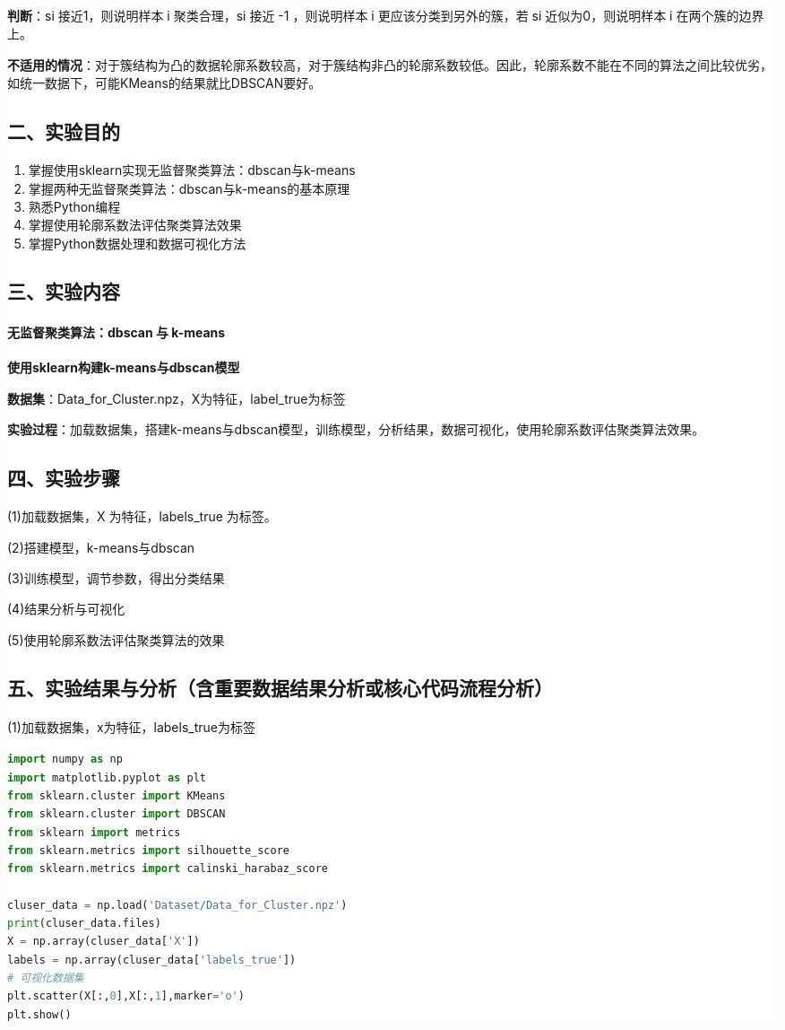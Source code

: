 **判断**：si 接近1，则说明样本 i 聚类合理，si 接近 -1 ，则说明样本 i 更应该分类到另外的簇，若 si 近似为0，则说明样本 i 在两个簇的边界上。

**不适用的情况**：对于簇结构为凸的数据轮廓系数较高，对于簇结构非凸的轮廓系数较低。因此，轮廓系数不能在不同的算法之间比较优劣，如统一数据下，可能KMeans的结果就比DBSCAN要好。

## 二、实验目的

1. 掌握使用sklearn实现无监督聚类算法：dbscan与k-means
2. 掌握两种无监督聚类算法：dbscan与k-means的基本原理
3. 熟悉Python编程
4. 掌握使用轮廓系数法评估聚类算法效果
5. 掌握Python数据处理和数据可视化方法

## 三、实验内容

#### 无监督聚类算法：dbscan 与 k-means

**使用sklearn构建k-means与dbscan模型**

**数据集**：Data_for_Cluster.npz，X为特征，label_true为标签

**实验过程**：加载数据集，搭建k-means与dbscan模型，训练模型，分析结果，数据可视化，使用轮廓系数评估聚类算法效果。

## 四、实验步骤

(1)加载数据集，X 为特征，labels_true 为标签。

(2)搭建模型，k-means与dbscan

(3)训练模型，调节参数，得出分类结果

(4)结果分析与可视化

(5)使用轮廓系数法评估聚类算法的效果

## 五、实验结果与分析（含重要数据结果分析或核心代码流程分析）

(1)加载数据集，x为特征，labels_true为标签

```python
import numpy as np
import matplotlib.pyplot as plt
from sklearn.cluster import KMeans
from sklearn.cluster import DBSCAN
from sklearn import metrics
from sklearn.metrics import silhouette_score
from sklearn.metrics import calinski_harabaz_score

cluser_data = np.load('Dataset/Data_for_Cluster.npz')
print(cluser_data.files)
X = np.array(cluser_data['X'])
labels = np.array(cluser_data['labels_true'])
# 可视化数据集
plt.scatter(X[:,0],X[:,1],marker='o')
plt.show()
```
